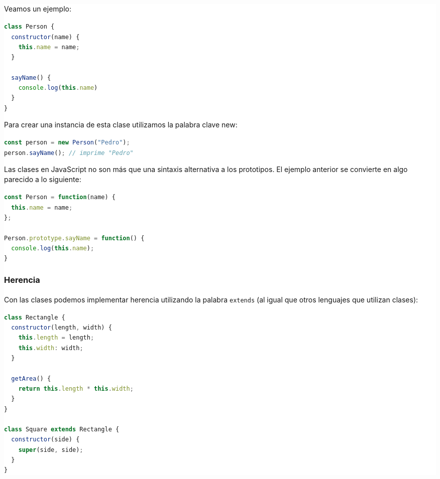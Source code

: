 Veamos un ejemplo:

```javascript
class Person {
  constructor(name) {
    this.name = name;
  }

  sayName() {
    console.log(this.name)
  }
}
```

Para crear una instancia de esta clase utilizamos la palabra clave new:

```javascript
const person = new Person("Pedro");
person.sayName(); // imprime "Pedro"
```

Las clases en JavaScript no son más que una sintaxis alternativa a los prototipos. El ejemplo anterior se convierte en algo parecido a lo siguiente:

```javascript
const Person = function(name) {
  this.name = name;
};

Person.prototype.sayName = function() {
  console.log(this.name);
}
```

### Herencia

Con las clases podemos implementar herencia utilizando la palabra `extends` \(al igual que otros lenguajes que utilizan clases\):

```javascript
class Rectangle {
  constructor(length, width) {
    this.length = length;
    this.width: width;
  }

  getArea() {
    return this.length * this.width;
  }
}

class Square extends Rectangle {
  constructor(side) {
    super(side, side);
  }
}
```
